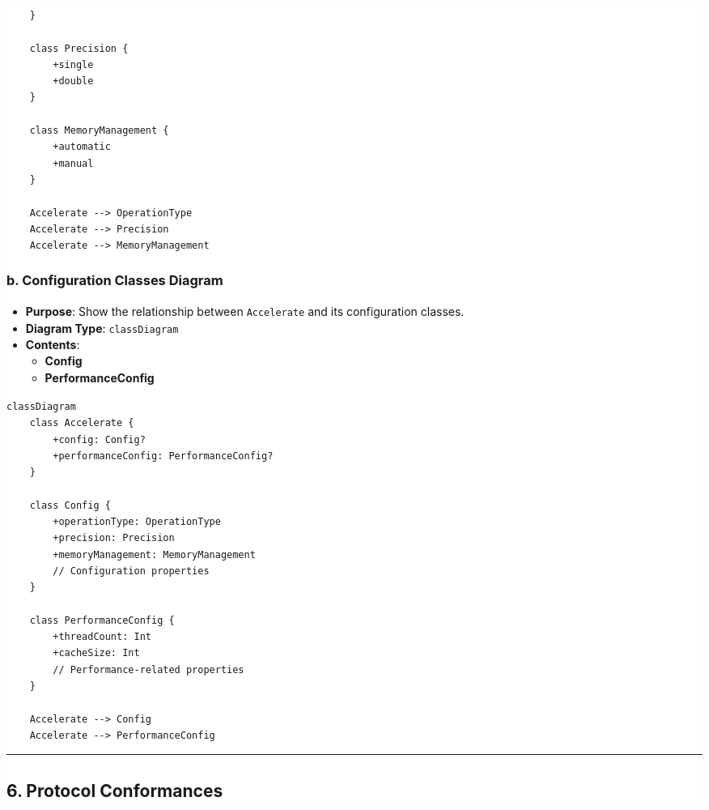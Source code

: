 ```mermaid
    }

    class Precision {
        +single
        +double
    }

    class MemoryManagement {
        +automatic
        +manual
    }

    Accelerate --> OperationType
    Accelerate --> Precision
    Accelerate --> MemoryManagement
```

### **b. Configuration Classes Diagram**
- **Purpose**: Show the relationship between `Accelerate` and its configuration classes.
- **Diagram Type**: `classDiagram`
- **Contents**:
  - **Config**
  - **PerformanceConfig**

```mermaid
classDiagram
    class Accelerate {
        +config: Config?
        +performanceConfig: PerformanceConfig?
    }

    class Config {
        +operationType: OperationType
        +precision: Precision
        +memoryManagement: MemoryManagement
        // Configuration properties
    }

    class PerformanceConfig {
        +threadCount: Int
        +cacheSize: Int
        // Performance-related properties
    }

    Accelerate --> Config
    Accelerate --> PerformanceConfig
```

---

## **6. Protocol Conformances**
